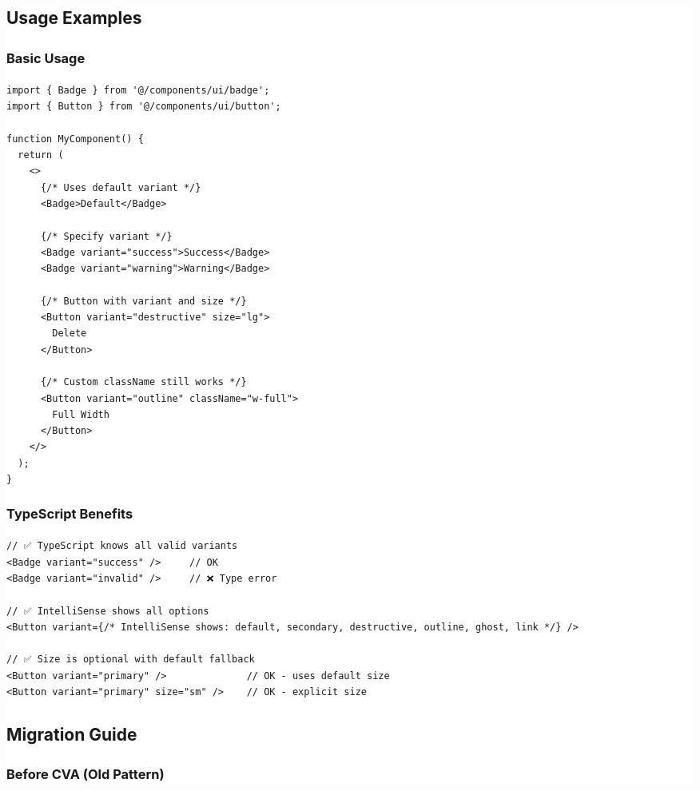 ## Usage Examples

### Basic Usage

```tsx
import { Badge } from '@/components/ui/badge';
import { Button } from '@/components/ui/button';

function MyComponent() {
  return (
    <>
      {/* Uses default variant */}
      <Badge>Default</Badge>

      {/* Specify variant */}
      <Badge variant="success">Success</Badge>
      <Badge variant="warning">Warning</Badge>

      {/* Button with variant and size */}
      <Button variant="destructive" size="lg">
        Delete
      </Button>

      {/* Custom className still works */}
      <Button variant="outline" className="w-full">
        Full Width
      </Button>
    </>
  );
}
```

### TypeScript Benefits

```tsx
// ✅ TypeScript knows all valid variants
<Badge variant="success" />     // OK
<Badge variant="invalid" />     // ❌ Type error

// ✅ IntelliSense shows all options
<Button variant={/* IntelliSense shows: default, secondary, destructive, outline, ghost, link */} />

// ✅ Size is optional with default fallback
<Button variant="primary" />              // OK - uses default size
<Button variant="primary" size="sm" />    // OK - explicit size
```

## Migration Guide

### Before CVA (Old Pattern)
